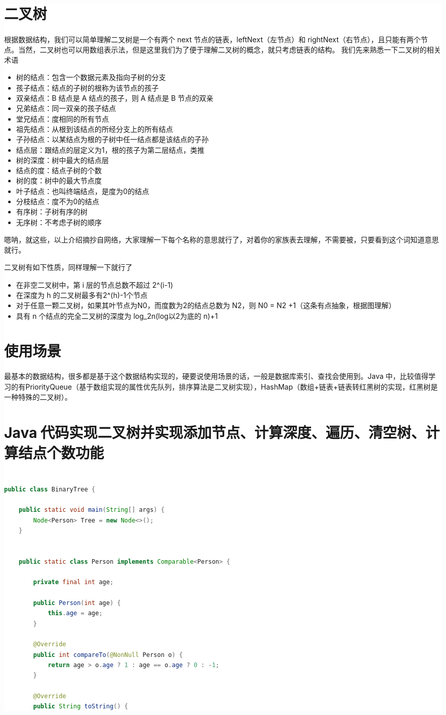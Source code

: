 # 二叉树

根据数据结构，我们可以简单理解二叉树是一个有两个 next 节点的链表，leftNext（左节点）和 rightNext（右节点），且只能有两个节点。当然，二叉树也可以用数组表示法，但是这里我们为了便于理解二叉树的概念，就只考虑链表的结构。
我们先来熟悉一下二叉树的相关术语

- 树的结点：包含一个数据元素及指向子树的分支
- 孩子结点：结点的子树的根称为该节点的孩子
- 双亲结点：B 结点是 A 结点的孩子，则 A 结点是 B 节点的双亲
- 兄弟结点：同一双亲的孩子结点
- 堂兄结点：度相同的所有节点
- 祖先结点：从根到该结点的所经分支上的所有结点
- 子孙结点：以某结点为根的子树中任一结点都是该结点的子孙
- 结点层：跟结点的层定义为1，根的孩子为第二层结点，类推
- 树的深度：树中最大的结点层
- 结点的度：结点子树的个数
- 树的度：树中的最大节点度
- 叶子结点：也叫终端结点，是度为0的结点
- 分枝结点：度不为0的结点
- 有序树：子树有序的树
- 无序树：不考虑子树的顺序

嗯呐，就这些，以上介绍摘抄自网络，大家理解一下每个名称的意思就行了，对着你的家族表去理解，不需要被，只要看到这个词知道意思就行。

二叉树有如下性质，同样理解一下就行了


- 在非空二叉树中，第 i 层的节点总数不超过 2^(i-1)
- 在深度为 h 的二叉树最多有2^(h)-1个节点
- 对于任意一颗二叉树，如果其叶节点为N0，而度数为2的结点总数为 N2，则 N0 = N2 +1（这条有点抽象，根据图理解）
- 具有 n 个结点的完全二叉树的深度为 log_2n(log以2为底的 n)+1

# 使用场景
最基本的数据结构，很多都是基于这个数据结构实现的，硬要说使用场景的话，一般是数据库索引、查找会使用到。Java 中，比较值得学习的有PriorityQueue（基于数组实现的属性优先队列，排序算法是二叉树实现），HashMap（数组+链表+链表转红黑树的实现，红黑树是一种特殊的二叉树）。

# Java 代码实现二叉树并实现添加节点、计算深度、遍历、清空树、计算结点个数功能


```Java

public class BinaryTree {

    public static void main(String[] args) {
        Node<Person> Tree = new Node<>();
    }


    public static class Person implements Comparable<Person> {

        private final int age;

        public Person(int age) {
            this.age = age;
        }

        @Override
        public int compareTo(@NonNull Person o) {
            return age > o.age ? 1 : age == o.age ? 0 : -1;
        }

        @Override
        public String toString() {
```